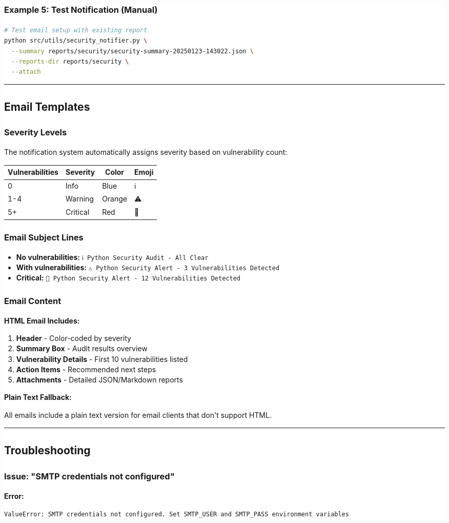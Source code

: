 ### Example 5: Test Notification (Manual)

```bash
# Test email setup with existing report
python src/utils/security_notifier.py \
  --summary reports/security/security-summary-20250123-143022.json \
  --reports-dir reports/security \
  --attach
```

---

## Email Templates

### Severity Levels

The notification system automatically assigns severity based on vulnerability count:

| Vulnerabilities | Severity | Color | Emoji |
|----------------|----------|-------|-------|
| 0 | Info | Blue | ℹ️ |
| 1-4 | Warning | Orange | ⚠️ |
| 5+ | Critical | Red | 🚨 |

### Email Subject Lines

- **No vulnerabilities:** `ℹ️ Python Security Audit - All Clear`
- **With vulnerabilities:** `⚠️ Python Security Alert - 3 Vulnerabilities Detected`
- **Critical:** `🚨 Python Security Alert - 12 Vulnerabilities Detected`

### Email Content

**HTML Email Includes:**

1. **Header** - Color-coded by severity
2. **Summary Box** - Audit results overview
3. **Vulnerability Details** - First 10 vulnerabilities listed
4. **Action Items** - Recommended next steps
5. **Attachments** - Detailed JSON/Markdown reports

**Plain Text Fallback:**

All emails include a plain text version for email clients that don't support HTML.

---

## Troubleshooting

### Issue: "SMTP credentials not configured"

**Error:**
```
ValueError: SMTP credentials not configured. Set SMTP_USER and SMTP_PASS environment variables
```
